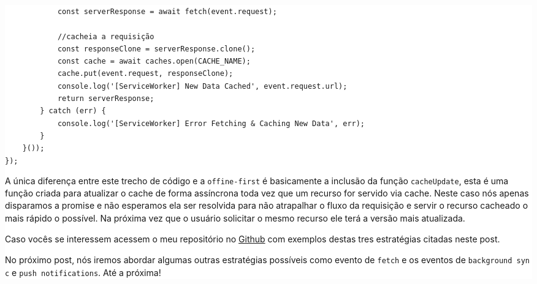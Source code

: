                 const serverResponse = await fetch(event.request);
        
                //cacheia a requisição
                const responseClone = serverResponse.clone();
                const cache = await caches.open(CACHE_NAME);
                cache.put(event.request, responseClone);
                console.log('[ServiceWorker] New Data Cached', event.request.url);
                return serverResponse;
            } catch (err) {
                console.log('[ServiceWorker] Error Fetching & Caching New Data', err);
            }
        }());
    });

A única diferença entre este trecho de código e a `offine-first` é basicamente a inclusão da função `cacheUpdate`, esta é uma função criada para atualizar o cache de forma assíncrona toda vez que um recurso for servido via cache. Neste caso nós apenas disparamos a promise e não esperamos ela ser resolvida para não atrapalhar o fluxo da requisição e servir o recurso cacheado o mais rápido o possível. Na próxima vez que o usuário solicitar o mesmo recurso ele terá a versão mais atualizada.

Caso vocês se interessem acessem o meu repositório no <a href="https://github.com/jhonnyrogerb/pwa-service-worker-examples#service-worker-examples" target="_blank">Github</a> com exemplos destas tres estratégias citadas neste post.

<div class="github-card" data-github="jhonnyrogerb/pwa-service-worker-examples" data-width="400" data-height="178" data-theme="default"></div>
<script src="//cdn.jsdelivr.net/github-cards/latest/widget.js"></script>

No próximo post, nós iremos abordar algumas outras estratégias possíveis como evento de `fetch` e os eventos de `background sync` e `push notifications`. Até a próxima!

<script src="https://cdn.jsdelivr.net/gh/ireade/caniuse-embed/caniuse-embed.min.js"></script>